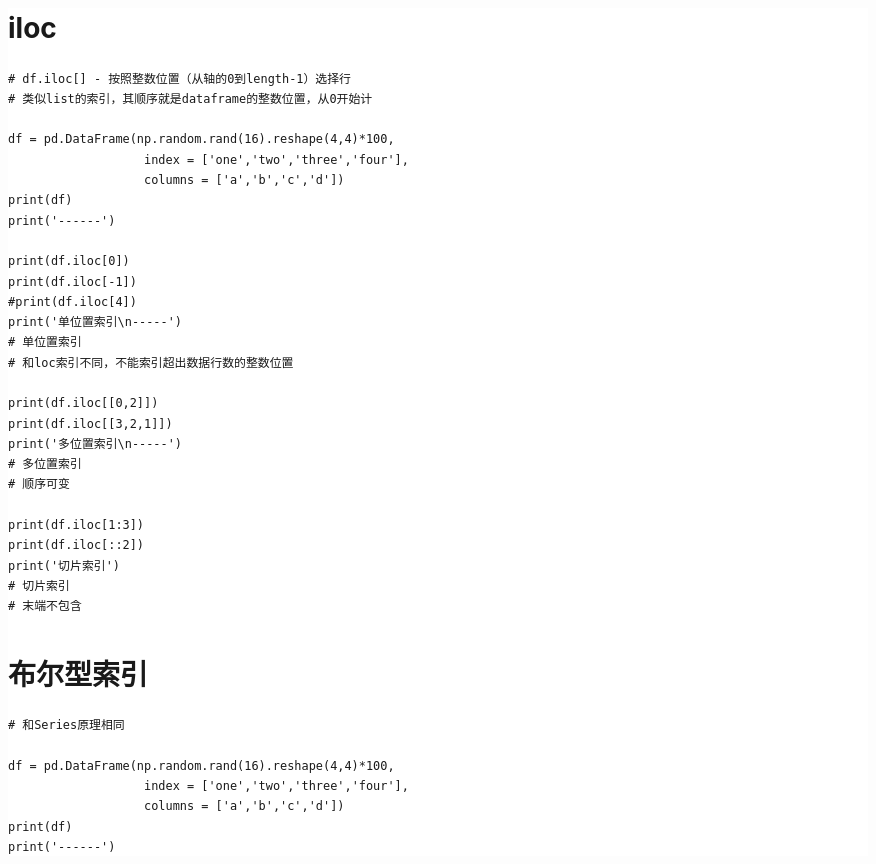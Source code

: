 # iloc

    # df.iloc[] - 按照整数位置（从轴的0到length-1）选择行
    # 类似list的索引，其顺序就是dataframe的整数位置，从0开始计
    
    df = pd.DataFrame(np.random.rand(16).reshape(4,4)*100,
                       index = ['one','two','three','four'],
                       columns = ['a','b','c','d'])
    print(df)
    print('------')
    
    print(df.iloc[0])
    print(df.iloc[-1])
    #print(df.iloc[4])
    print('单位置索引\n-----')
    # 单位置索引
    # 和loc索引不同，不能索引超出数据行数的整数位置
    
    print(df.iloc[[0,2]])
    print(df.iloc[[3,2,1]])
    print('多位置索引\n-----')
    # 多位置索引
    # 顺序可变
    
    print(df.iloc[1:3])
    print(df.iloc[::2])
    print('切片索引')
    # 切片索引
    # 末端不包含
    
    
# 布尔型索引

    # 和Series原理相同
    
    df = pd.DataFrame(np.random.rand(16).reshape(4,4)*100,
                       index = ['one','two','three','four'],
                       columns = ['a','b','c','d'])
    print(df)
    print('------')
    